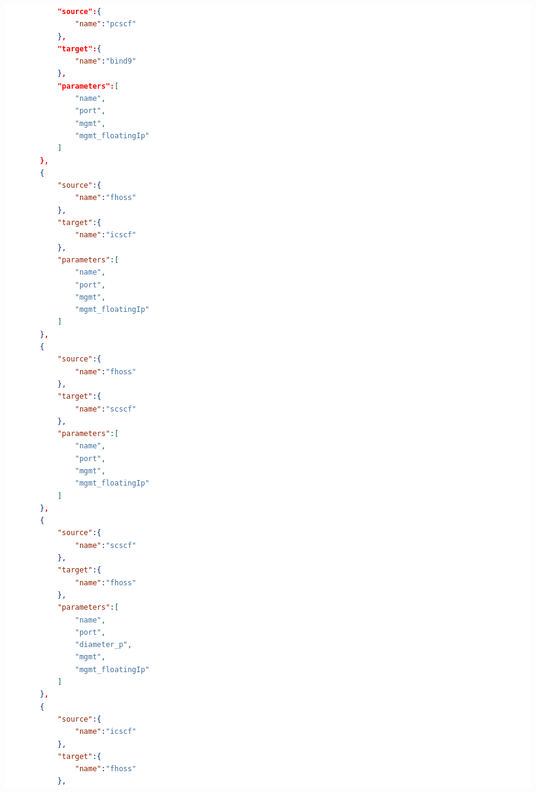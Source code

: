 ```json
            "source":{  
                "name":"pcscf"
            },
            "target":{  
                "name":"bind9"
            },
            "parameters":[  
                "name",
                "port",
                "mgmt",
                "mgmt_floatingIp"
            ]
        },
        {  
            "source":{  
                "name":"fhoss"
            },
            "target":{  
                "name":"icscf"
            },
            "parameters":[  
                "name",
                "port",
                "mgmt",
                "mgmt_floatingIp"
            ]
        },
        {  
            "source":{  
                "name":"fhoss"
            },
            "target":{  
                "name":"scscf"
            },
            "parameters":[  
                "name",
                "port",
                "mgmt",
                "mgmt_floatingIp"
            ]
        },
        {  
            "source":{  
                "name":"scscf"
            },
            "target":{  
                "name":"fhoss"
            },
            "parameters":[  
                "name",
                "port",
                "diameter_p",
                "mgmt",
                "mgmt_floatingIp"
            ]
        },
        {  
            "source":{  
                "name":"icscf"
            },
            "target":{  
                "name":"fhoss"
            },
```